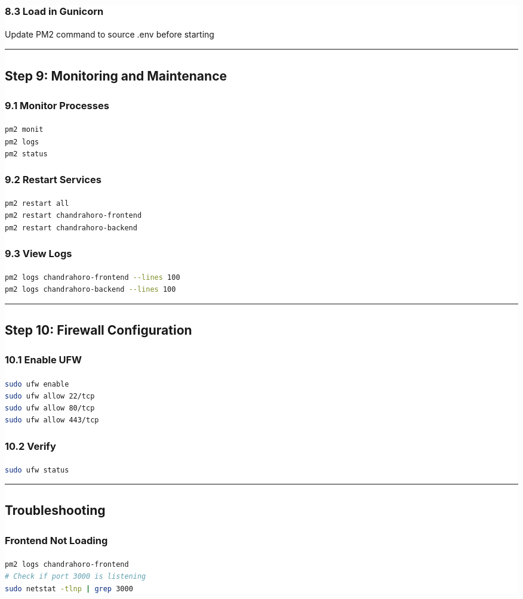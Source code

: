 ### 8.3 Load in Gunicorn
Update PM2 command to source .env before starting

---

## Step 9: Monitoring and Maintenance

### 9.1 Monitor Processes
```bash
pm2 monit
pm2 logs
pm2 status
```

### 9.2 Restart Services
```bash
pm2 restart all
pm2 restart chandrahoro-frontend
pm2 restart chandrahoro-backend
```

### 9.3 View Logs
```bash
pm2 logs chandrahoro-frontend --lines 100
pm2 logs chandrahoro-backend --lines 100
```

---

## Step 10: Firewall Configuration

### 10.1 Enable UFW
```bash
sudo ufw enable
sudo ufw allow 22/tcp
sudo ufw allow 80/tcp
sudo ufw allow 443/tcp
```

### 10.2 Verify
```bash
sudo ufw status
```

---

## Troubleshooting

### Frontend Not Loading
```bash
pm2 logs chandrahoro-frontend
# Check if port 3000 is listening
sudo netstat -tlnp | grep 3000
```
